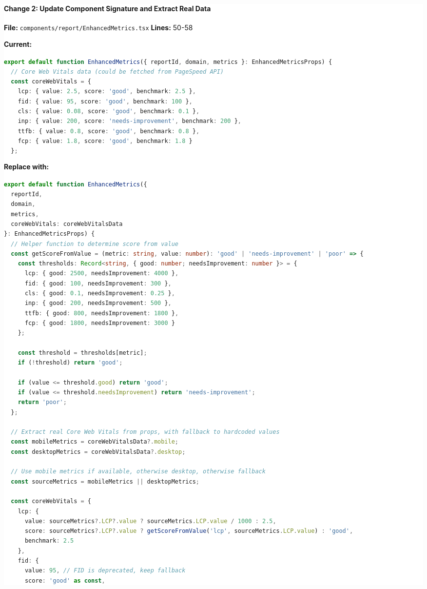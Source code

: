#### Change 2: Update Component Signature and Extract Real Data

**File:** `components/report/EnhancedMetrics.tsx`
**Lines:** 50-58

**Current:**
```typescript
export default function EnhancedMetrics({ reportId, domain, metrics }: EnhancedMetricsProps) {
  // Core Web Vitals data (could be fetched from PageSpeed API)
  const coreWebVitals = {
    lcp: { value: 2.5, score: 'good', benchmark: 2.5 },
    fid: { value: 95, score: 'good', benchmark: 100 },
    cls: { value: 0.08, score: 'good', benchmark: 0.1 },
    inp: { value: 200, score: 'needs-improvement', benchmark: 200 },
    ttfb: { value: 0.8, score: 'good', benchmark: 0.8 },
    fcp: { value: 1.8, score: 'good', benchmark: 1.8 }
  };
```

**Replace with:**
```typescript
export default function EnhancedMetrics({
  reportId,
  domain,
  metrics,
  coreWebVitals: coreWebVitalsData
}: EnhancedMetricsProps) {
  // Helper function to determine score from value
  const getScoreFromValue = (metric: string, value: number): 'good' | 'needs-improvement' | 'poor' => {
    const thresholds: Record<string, { good: number; needsImprovement: number }> = {
      lcp: { good: 2500, needsImprovement: 4000 },
      fid: { good: 100, needsImprovement: 300 },
      cls: { good: 0.1, needsImprovement: 0.25 },
      inp: { good: 200, needsImprovement: 500 },
      ttfb: { good: 800, needsImprovement: 1800 },
      fcp: { good: 1800, needsImprovement: 3000 }
    };

    const threshold = thresholds[metric];
    if (!threshold) return 'good';

    if (value <= threshold.good) return 'good';
    if (value <= threshold.needsImprovement) return 'needs-improvement';
    return 'poor';
  };

  // Extract real Core Web Vitals from props, with fallback to hardcoded values
  const mobileMetrics = coreWebVitalsData?.mobile;
  const desktopMetrics = coreWebVitalsData?.desktop;

  // Use mobile metrics if available, otherwise desktop, otherwise fallback
  const sourceMetrics = mobileMetrics || desktopMetrics;

  const coreWebVitals = {
    lcp: {
      value: sourceMetrics?.LCP?.value ? sourceMetrics.LCP.value / 1000 : 2.5,
      score: sourceMetrics?.LCP?.value ? getScoreFromValue('lcp', sourceMetrics.LCP.value) : 'good',
      benchmark: 2.5
    },
    fid: {
      value: 95, // FID is deprecated, keep fallback
      score: 'good' as const,
```